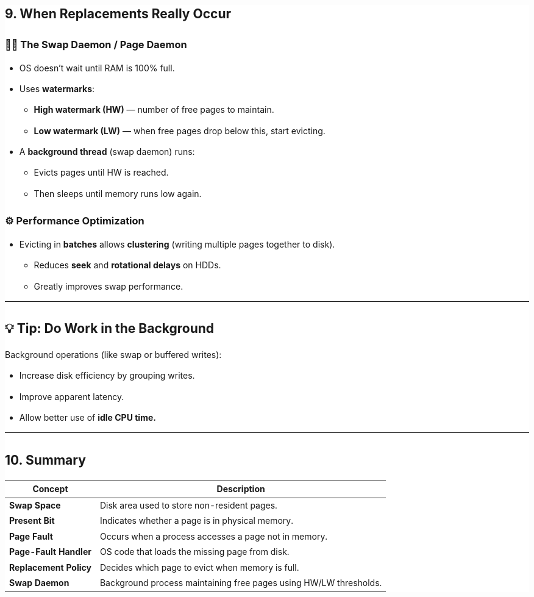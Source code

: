 ## 9. When Replacements Really Occur

### 🧍‍♂️ The Swap Daemon / Page Daemon

- OS doesn’t wait until RAM is 100% full.
    
- Uses **watermarks**:
    
    - **High watermark (HW)** — number of free pages to maintain.
        
    - **Low watermark (LW)** — when free pages drop below this, start evicting.
        
- A **background thread** (swap daemon) runs:
    
    - Evicts pages until HW is reached.
        
    - Then sleeps until memory runs low again.
        

### ⚙️ Performance Optimization

- Evicting in **batches** allows **clustering** (writing multiple pages together to disk).
    
    - Reduces **seek** and **rotational delays** on HDDs.
        
    - Greatly improves swap performance.
        

---

## 💡 Tip: Do Work in the Background

Background operations (like swap or buffered writes):

- Increase disk efficiency by grouping writes.
    
- Improve apparent latency.
    
- Allow better use of **idle CPU time.**
    

---

## 10. Summary

|Concept|Description|
|---|---|
|**Swap Space**|Disk area used to store non-resident pages.|
|**Present Bit**|Indicates whether a page is in physical memory.|
|**Page Fault**|Occurs when a process accesses a page not in memory.|
|**Page-Fault Handler**|OS code that loads the missing page from disk.|
|**Replacement Policy**|Decides which page to evict when memory is full.|
|**Swap Daemon**|Background process maintaining free pages using HW/LW thresholds.|
